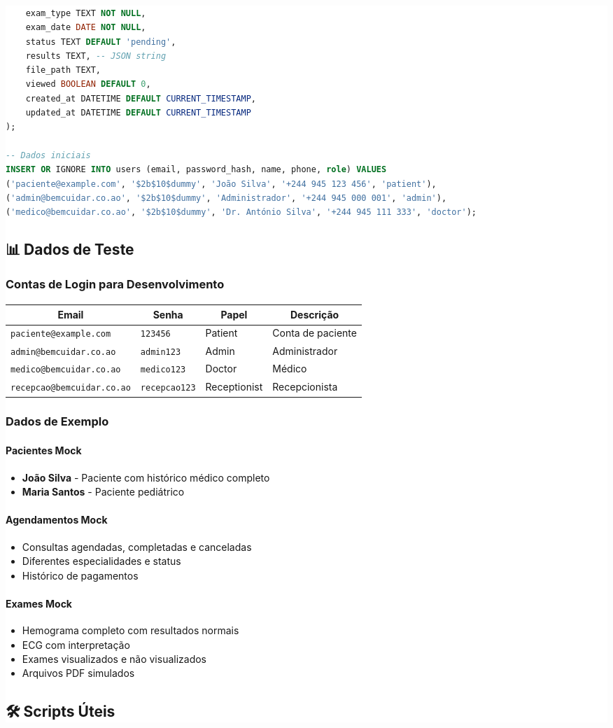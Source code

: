 ```sql
    exam_type TEXT NOT NULL,
    exam_date DATE NOT NULL,
    status TEXT DEFAULT 'pending',
    results TEXT, -- JSON string
    file_path TEXT,
    viewed BOOLEAN DEFAULT 0,
    created_at DATETIME DEFAULT CURRENT_TIMESTAMP,
    updated_at DATETIME DEFAULT CURRENT_TIMESTAMP
);

-- Dados iniciais
INSERT OR IGNORE INTO users (email, password_hash, name, phone, role) VALUES
('paciente@example.com', '$2b$10$dummy', 'João Silva', '+244 945 123 456', 'patient'),
('admin@bemcuidar.co.ao', '$2b$10$dummy', 'Administrador', '+244 945 000 001', 'admin'),
('medico@bemcuidar.co.ao', '$2b$10$dummy', 'Dr. António Silva', '+244 945 111 333', 'doctor');
```

## 📊 Dados de Teste

### Contas de Login para Desenvolvimento

| Email                      | Senha         | Papel        | Descrição         |
| -------------------------- | ------------- | ------------ | ----------------- |
| `paciente@example.com`     | `123456`      | Patient      | Conta de paciente |
| `admin@bemcuidar.co.ao`    | `admin123`    | Admin        | Administrador     |
| `medico@bemcuidar.co.ao`   | `medico123`   | Doctor       | Médico            |
| `recepcao@bemcuidar.co.ao` | `recepcao123` | Receptionist | Recepcionista     |

### Dados de Exemplo

#### Pacientes Mock

- **João Silva** - Paciente com histórico médico completo
- **Maria Santos** - Paciente pediátrico

#### Agendamentos Mock

- Consultas agendadas, completadas e canceladas
- Diferentes especialidades e status
- Histórico de pagamentos

#### Exames Mock

- Hemograma completo com resultados normais
- ECG com interpretação
- Exames visualizados e não visualizados
- Arquivos PDF simulados

## 🛠️ Scripts Úteis
